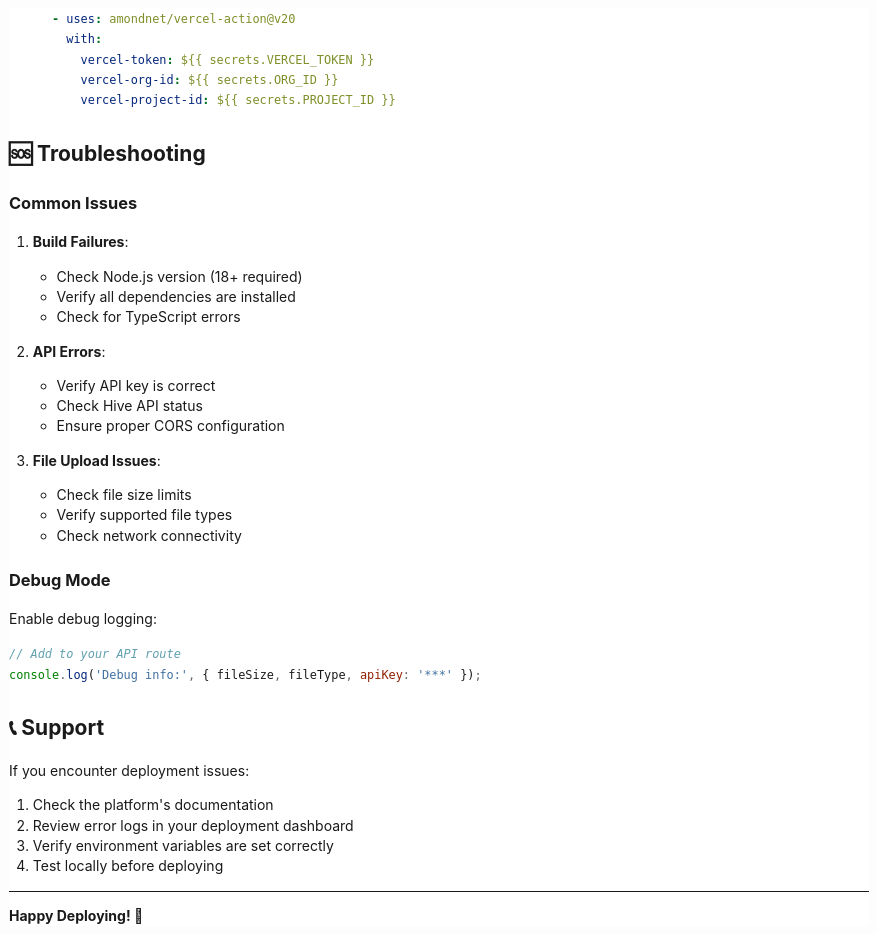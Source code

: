 ```yaml
      - uses: amondnet/vercel-action@v20
        with:
          vercel-token: ${{ secrets.VERCEL_TOKEN }}
          vercel-org-id: ${{ secrets.ORG_ID }}
          vercel-project-id: ${{ secrets.PROJECT_ID }}
```

## 🆘 Troubleshooting

### Common Issues

1. **Build Failures**:
   - Check Node.js version (18+ required)
   - Verify all dependencies are installed
   - Check for TypeScript errors

2. **API Errors**:
   - Verify API key is correct
   - Check Hive API status
   - Ensure proper CORS configuration

3. **File Upload Issues**:
   - Check file size limits
   - Verify supported file types
   - Check network connectivity

### Debug Mode

Enable debug logging:

```javascript
// Add to your API route
console.log('Debug info:', { fileSize, fileType, apiKey: '***' });
```

## 📞 Support

If you encounter deployment issues:

1. Check the platform's documentation
2. Review error logs in your deployment dashboard
3. Verify environment variables are set correctly
4. Test locally before deploying

---

**Happy Deploying! 🚀**
